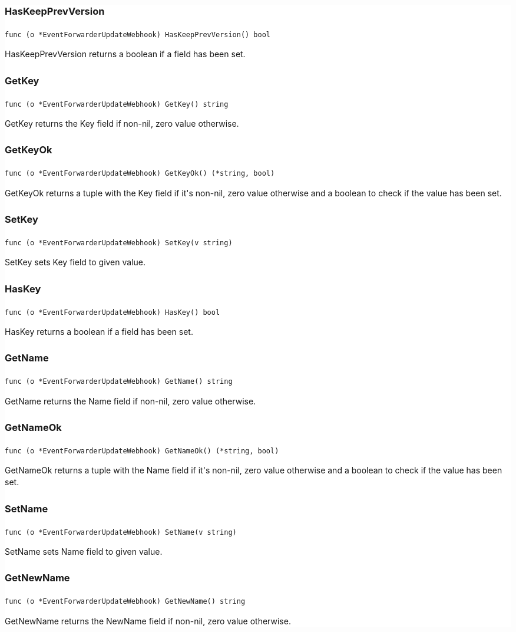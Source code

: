 ### HasKeepPrevVersion

`func (o *EventForwarderUpdateWebhook) HasKeepPrevVersion() bool`

HasKeepPrevVersion returns a boolean if a field has been set.

### GetKey

`func (o *EventForwarderUpdateWebhook) GetKey() string`

GetKey returns the Key field if non-nil, zero value otherwise.

### GetKeyOk

`func (o *EventForwarderUpdateWebhook) GetKeyOk() (*string, bool)`

GetKeyOk returns a tuple with the Key field if it's non-nil, zero value otherwise
and a boolean to check if the value has been set.

### SetKey

`func (o *EventForwarderUpdateWebhook) SetKey(v string)`

SetKey sets Key field to given value.

### HasKey

`func (o *EventForwarderUpdateWebhook) HasKey() bool`

HasKey returns a boolean if a field has been set.

### GetName

`func (o *EventForwarderUpdateWebhook) GetName() string`

GetName returns the Name field if non-nil, zero value otherwise.

### GetNameOk

`func (o *EventForwarderUpdateWebhook) GetNameOk() (*string, bool)`

GetNameOk returns a tuple with the Name field if it's non-nil, zero value otherwise
and a boolean to check if the value has been set.

### SetName

`func (o *EventForwarderUpdateWebhook) SetName(v string)`

SetName sets Name field to given value.


### GetNewName

`func (o *EventForwarderUpdateWebhook) GetNewName() string`

GetNewName returns the NewName field if non-nil, zero value otherwise.

